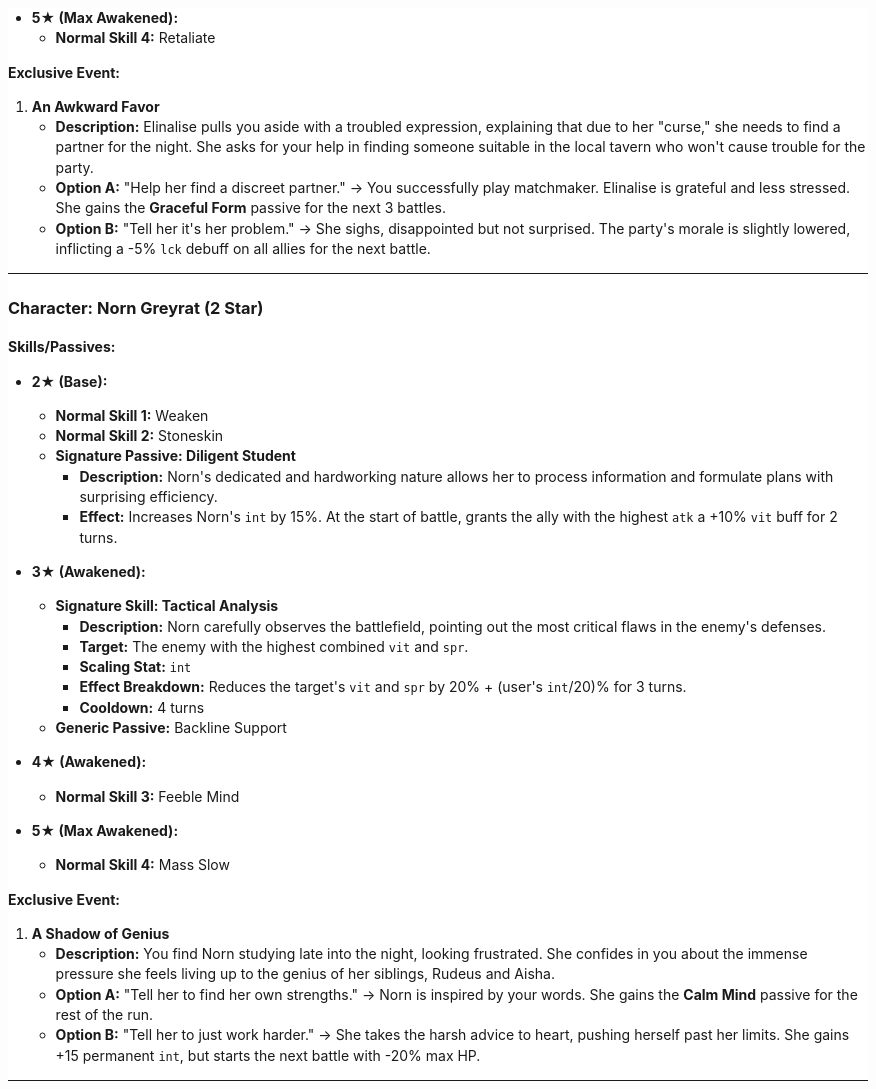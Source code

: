 *   **5★ (Max Awakened):**
    *   **Normal Skill 4:** Retaliate

**Exclusive Event:**

1.  **An Awkward Favor**
    *   **Description:** Elinalise pulls you aside with a troubled expression, explaining that due to her "curse," she needs to find a partner for the night. She asks for your help in finding someone suitable in the local tavern who won't cause trouble for the party.
    *   **Option A:** "Help her find a discreet partner." -> You successfully play matchmaker. Elinalise is grateful and less stressed. She gains the **Graceful Form** passive for the next 3 battles.
    *   **Option B:** "Tell her it's her problem." -> She sighs, disappointed but not surprised. The party's morale is slightly lowered, inflicting a -5% `lck` debuff on all allies for the next battle.

---
### **Character: Norn Greyrat (2 Star)**

**Skills/Passives:**

*   **2★ (Base):**
    *   **Normal Skill 1:** Weaken
    *   **Normal Skill 2:** Stoneskin
    *   **Signature Passive: Diligent Student**
        *   **Description:** Norn's dedicated and hardworking nature allows her to process information and formulate plans with surprising efficiency.
        *   **Effect:** Increases Norn's `int` by 15%. At the start of battle, grants the ally with the highest `atk` a +10% `vit` buff for 2 turns.

*   **3★ (Awakened):**
    *   **Signature Skill: Tactical Analysis**
        *   **Description:** Norn carefully observes the battlefield, pointing out the most critical flaws in the enemy's defenses.
        *   **Target:** The enemy with the highest combined `vit` and `spr`.
        *   **Scaling Stat:** `int`
        *   **Effect Breakdown:** Reduces the target's `vit` and `spr` by 20% + (user's `int`/20)% for 3 turns.
        *   **Cooldown:** 4 turns
    *   **Generic Passive:** Backline Support

*   **4★ (Awakened):**
    *   **Normal Skill 3:** Feeble Mind

*   **5★ (Max Awakened):**
    *   **Normal Skill 4:** Mass Slow

**Exclusive Event:**

1.  **A Shadow of Genius**
    *   **Description:** You find Norn studying late into the night, looking frustrated. She confides in you about the immense pressure she feels living up to the genius of her siblings, Rudeus and Aisha.
    *   **Option A:** "Tell her to find her own strengths." -> Norn is inspired by your words. She gains the **Calm Mind** passive for the rest of the run.
    *   **Option B:** "Tell her to just work harder." -> She takes the harsh advice to heart, pushing herself past her limits. She gains +15 permanent `int`, but starts the next battle with -20% max HP.

---